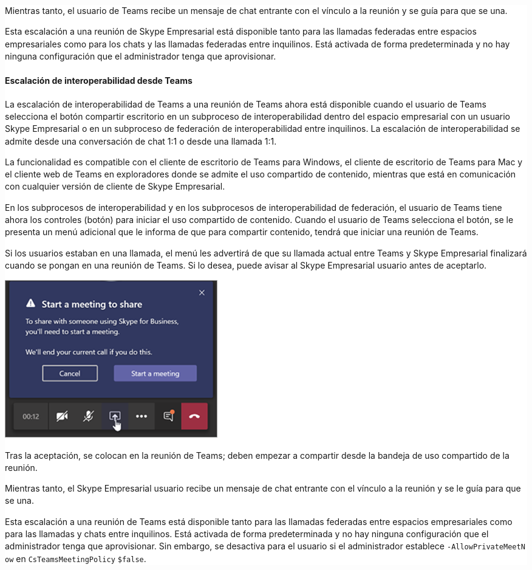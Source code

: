 Mientras tanto, el usuario de Teams recibe un mensaje de chat entrante con el vínculo a la reunión y se guía para que se una.

Esta escalación a una reunión de Skype Empresarial está disponible tanto para las llamadas federadas entre espacios empresariales como para los chats y las llamadas federadas entre inquilinos. Está activada de forma predeterminada y no hay ninguna configuración que el administrador tenga que aprovisionar.

#### <a name="interop-escalation-from-teams"></a>Escalación de interoperabilidad desde Teams

La escalación de interoperabilidad de Teams a una reunión de Teams ahora está disponible cuando el usuario de Teams selecciona el botón compartir escritorio en un subproceso de interoperabilidad dentro del espacio empresarial con un usuario Skype Empresarial o en un subproceso de federación de interoperabilidad entre inquilinos. La escalación de interoperabilidad se admite desde una conversación de chat 1:1 o desde una llamada 1:1.

La funcionalidad es compatible con el cliente de escritorio de Teams para Windows, el cliente de escritorio de Teams para Mac y el cliente web de Teams en exploradores donde se admite el uso compartido de contenido, mientras que está en comunicación con cualquier versión de cliente de Skype Empresarial.

En los subprocesos de interoperabilidad y en los subprocesos de interoperabilidad de federación, el usuario de Teams tiene ahora los controles (botón) para iniciar el uso compartido de contenido. Cuando el usuario de Teams selecciona el botón, se le presenta un menú adicional que le informa de que para compartir contenido, tendrá que iniciar una reunión de Teams.

Si los usuarios estaban en una llamada, el menú les advertirá de que su llamada actual entre Teams y Skype Empresarial finalizará cuando se pongan en una reunión de Teams. Si lo desea, puede avisar al Skype Empresarial usuario antes de aceptarlo.

![Captura de pantalla de un mensaje de Teams para compartir una reunión con un usuario de Skype Empresarial.](media/teams-and-skypeforbusiness-coexistence-and-interop-share-meeting-with-skype-user.png)

Tras la aceptación, se colocan en la reunión de Teams; deben empezar a compartir desde la bandeja de uso compartido de la reunión.

Mientras tanto, el Skype Empresarial usuario recibe un mensaje de chat entrante con el vínculo a la reunión y se le guía para que se una.

Esta escalación a una reunión de Teams está disponible tanto para las llamadas federadas entre espacios empresariales como para las llamadas y chats entre inquilinos. Está activada de forma predeterminada y no hay ninguna configuración que el administrador tenga que aprovisionar. Sin embargo, se desactiva para el usuario si el administrador establece ``-AllowPrivateMeetNow`` en ``CsTeamsMeetingPolicy`` ``$false``.
